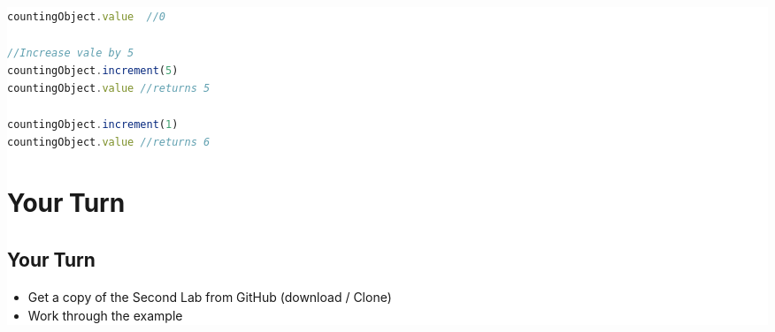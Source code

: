 ```js
countingObject.value  //0

//Increase vale by 5
countingObject.increment(5)
countingObject.value //returns 5

countingObject.increment(1)
countingObject.value //returns 6
```

# Your Turn

## Your Turn

 - Get a copy of the Second Lab from  GitHub (download / Clone)
 - Work through the example
